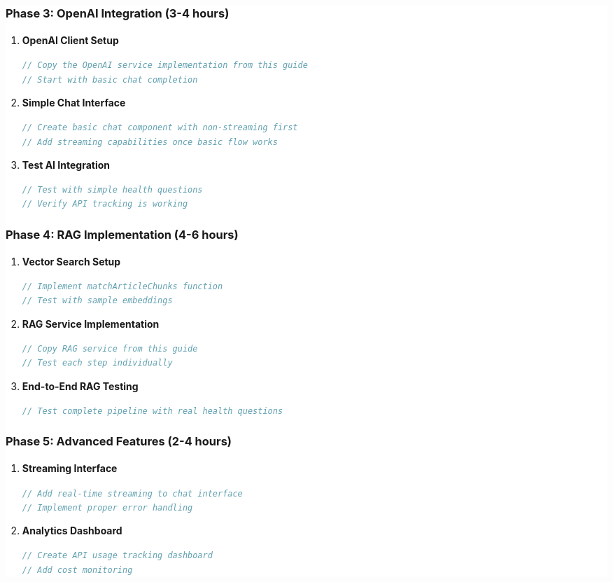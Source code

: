 ### Phase 3: OpenAI Integration (3-4 hours)

1. __OpenAI Client Setup__

   ```typescript
   // Copy the OpenAI service implementation from this guide
   // Start with basic chat completion
   ```

2. __Simple Chat Interface__

   ```typescript
   // Create basic chat component with non-streaming first
   // Add streaming capabilities once basic flow works
   ```

3. __Test AI Integration__

   ```typescript
   // Test with simple health questions
   // Verify API tracking is working
   ```

### Phase 4: RAG Implementation (4-6 hours)

1. __Vector Search Setup__

   ```typescript
   // Implement matchArticleChunks function
   // Test with sample embeddings
   ```

2. __RAG Service Implementation__

   ```typescript
   // Copy RAG service from this guide
   // Test each step individually
   ```

3. __End-to-End RAG Testing__

   ```typescript
   // Test complete pipeline with real health questions
   ```

### Phase 5: Advanced Features (2-4 hours)

1. __Streaming Interface__

   ```typescript
   // Add real-time streaming to chat interface
   // Implement proper error handling
   ```

2. __Analytics Dashboard__

   ```typescript
   // Create API usage tracking dashboard
   // Add cost monitoring
   ```
